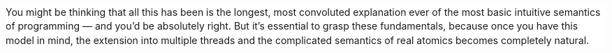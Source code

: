 You might be thinking that all this has been is the longest, most convoluted
explanation ever of the most basic intuitive semantics of programming — and
you’d be absolutely right. But it’s essential to grasp these fundamentals,
because once you have this model in mind, the extension into multiple threads
and the complicated semantics of real atomics becomes completely natural.

[Loom]: https://docs.rs/loom
[Miri]: https://github.com/rust-lang/miri
